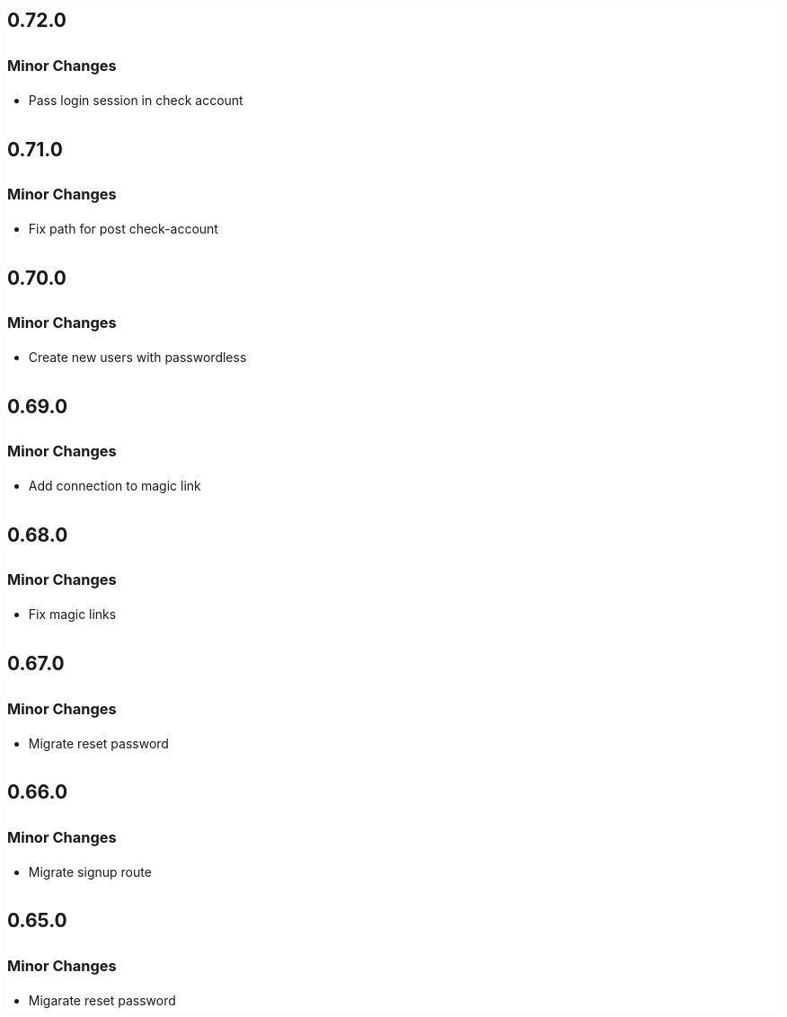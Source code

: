 ## 0.72.0

### Minor Changes

- Pass login session in check account

## 0.71.0

### Minor Changes

- Fix path for post check-account

## 0.70.0

### Minor Changes

- Create new users with passwordless

## 0.69.0

### Minor Changes

- Add connection to magic link

## 0.68.0

### Minor Changes

- Fix magic links

## 0.67.0

### Minor Changes

- Migrate reset password

## 0.66.0

### Minor Changes

- Migrate signup route

## 0.65.0

### Minor Changes

- Migarate reset password
